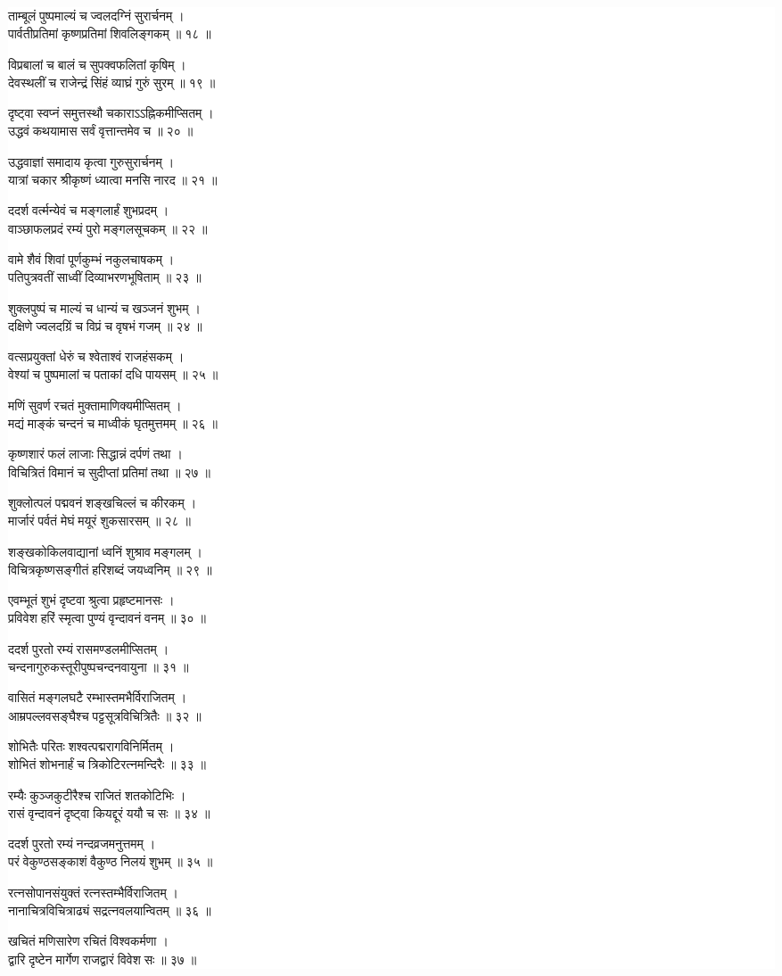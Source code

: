 ताम्बूलं पुष्पमाल्यं च ज्वलदग्निं सुरार्चनम् ।  
पार्वतीप्रतिमां कृष्णप्रतिमां शिवलिङ्गकम् ॥ १८ ॥  
  
विप्रबालां च बालं च सुपक्वफलितां कृषिम् ।  
देवस्थलीं च राजेन्द्रं सिंहं व्याघ्रं गुरुं सुरम् ॥ १९ ॥  
  
दृष्ट्वा स्वप्नं समुत्तस्थौ चकाराऽऽह्निकमीप्सितम् ।  
उद्धवं कथयामास सर्वं वृत्तान्तमेव च ॥ २० ॥  
  
उद्धवाज्ञां समादाय कृत्वा गुरुसुरार्चनम् ।  
यात्रां चकार श्रीकृष्णं ध्यात्वा मनसि नारद ॥ २१ ॥  
  
ददर्श वर्त्मन्येवं च मङ्गलार्हं शुभप्रदम् ।  
वाञ्छाफलप्रदं रम्यं पुरो मङ्गलसूचकम् ॥ २२ ॥  
  
वामे शैवं शिवां पूर्णकुम्भं नकुलचाषकम् ।  
पतिपुत्रवतीं साध्वीं दिव्याभरणभूषिताम् ॥ २३ ॥  
  
शुक्लपुष्पं च माल्यं च धान्यं च खञ्जनं शुभम् ।  
दक्षिणे ज्वलदग्रिं च विप्रं च वृषभं गजम् ॥ २४ ॥  
  
वत्सप्रयुक्तां धेरुं च श्वेताश्वं राजहंसकम् ।  
वेश्यां च पुष्पमालां च पताकां दधि पायसम् ॥ २५ ॥  
  
मणिं सुवर्ण रचतं मुक्तामाणिक्यमीप्सितम् ।  
मद्यं माङ्कं चन्दनं च माध्वीकं घृतमुत्तमम् ॥ २६ ॥  
  
कृष्णशारं फलं लाजाः सिद्धान्नं दर्पणं तथा ।  
विचित्रितं विमानं च सुदीप्तां प्रतिमां तथा ॥ २७ ॥  
  
शुक्लोत्पलं पद्मवनं शङ्खचिल्लं च कीरकम् ।  
मार्जारं पर्वतं मेघं मयूरं शुकसारसम् ॥ २८ ॥  
  
शङ्खकोकिलवाद्यानां ध्वनिं शुश्राव मङ्गलम् ।  
विचित्रकृष्णसङ्गीतं हरिशब्दं जयध्वनिम् ॥ २९ ॥  
  
एवम्भूतं शुभं दृष्टवा श्रुत्वा प्रहृष्टमानसः ।  
प्रविवेश हरिं स्मृत्वा पुण्यं वृन्दावनं वनम् ॥ ३० ॥  
  
ददर्श पुरतो रम्यं रासमण्डलमीप्सितम् ।  
चन्दनागुरुकस्तूरीपुष्पचन्दनवायुना ॥ ३१ ॥  
  
वासितं मङ्गलघटै रम्भास्तमभैर्विराजितम् ।  
आम्रपल्लवसङ्घैश्च पट्टसूत्रविचित्रितैः ॥ ३२ ॥  
  
शोभितैः परितः शश्वत्पद्मरागविनिर्मितम् ।  
शोभितं शोभनार्हं च त्रिकोटिरत्नमन्दिरैः ॥ ३३ ॥  
  
रम्यैः कुञ्जकुटीरैश्च राजितं शतकोटिभिः ।  
रासं वृन्दावनं दृष्ट्वा कियद्दूरं ययौ च सः ॥ ३४ ॥  
  
ददर्श पुरतो रम्यं नन्दव्रजमनुत्तमम् ।  
परं वेकुण्ठसङ्काशं वैकुण्ठ निलयं शुभम् ॥ ३५ ॥  
  
रत्नसोपानसंयुक्तं रत्नस्तम्भैर्विराजितम् ।  
नानाचित्रविचित्राढ्यं सद्रत्नवलयान्वितम् ॥ ३६ ॥  
  
खचितं मणिसारेण रचितं विश्वकर्मणा ।  
द्वारि दृष्टेन मार्गेण राजद्वारं विवेश सः ॥ ३७ ॥  
  